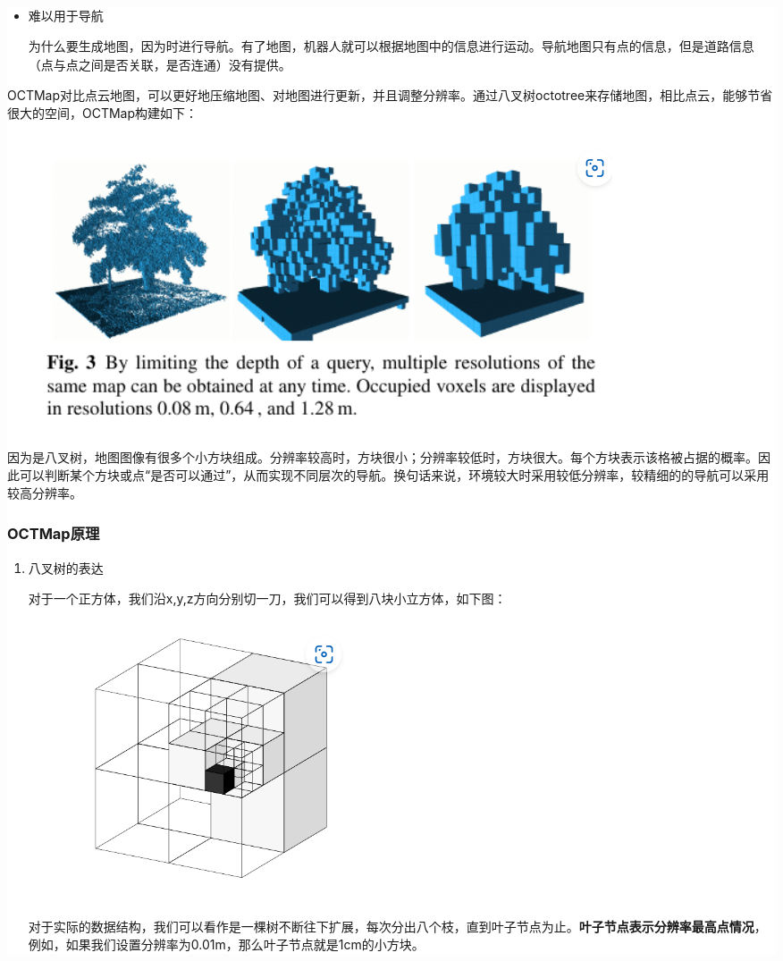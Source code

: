 - 难以用于导航

  为什么要生成地图，因为时进行导航。有了地图，机器人就可以根据地图中的信息进行运动。导航地图只有点的信息，但是道路信息（点与点之间是否关联，是否连通）没有提供。

OCTMap对比点云地图，可以更好地压缩地图、对地图进行更新，并且调整分辨率。通过八叉树octotree来存储地图，相比点云，能够节省很大的空间，OCTMap构建如下：

![image-20230208163757990](深度学习图像处理.assets/image-20230208163757990.png)

因为是八叉树，地图图像有很多个小方块组成。分辨率较高时，方块很小；分辨率较低时，方块很大。每个方块表示该格被占据的概率。因此可以判断某个方块或点“是否可以通过”，从而实现不同层次的导航。换句话来说，环境较大时采用较低分辨率，较精细的的导航可以采用较高分辨率。

### OCTMap原理

1. 八叉树的表达

   对于一个正方体，我们沿x,y,z方向分别切一刀，我们可以得到八块小立方体，如下图：

   ![image-20230208165057570](深度学习图像处理.assets/image-20230208165057570.png)

   对于实际的数据结构，我们可以看作是一棵树不断往下扩展，每次分出八个枝，直到叶子节点为止。**叶子节点表示分辨率最高点情况**，例如，如果我们设置分辨率为0.01m，那么叶子节点就是1cm的小方块。
